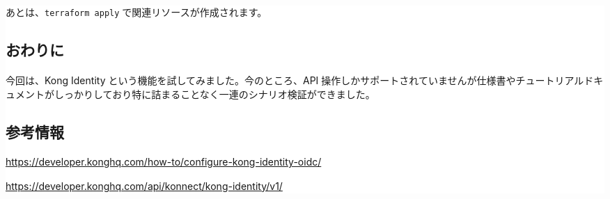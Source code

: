 あとは、`terraform apply` で関連リソースが作成されます。

## おわりに

今回は、Kong Identity という機能を試してみました。今のところ、API 操作しかサポートされていませんが仕様書やチュートリアルドキュメントがしっかりしており特に詰まることなく一連のシナリオ検証ができました。

## 参考情報

https://developer.konghq.com/how-to/configure-kong-identity-oidc/

https://developer.konghq.com/api/konnect/kong-identity/v1/
